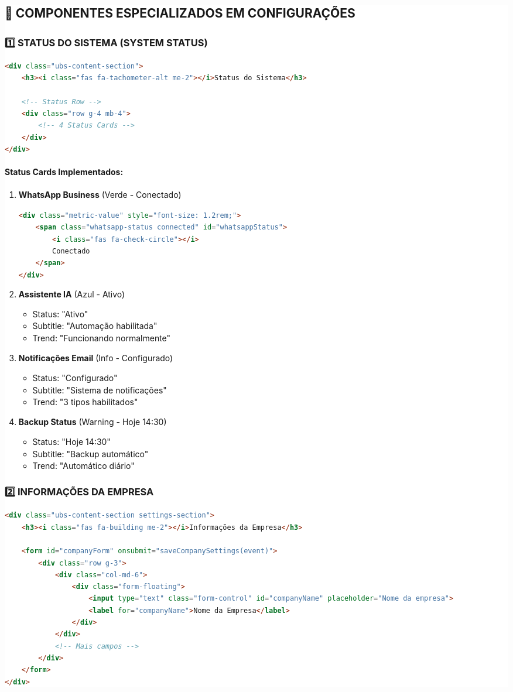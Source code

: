 
## 🧩 COMPONENTES ESPECIALIZADOS EM CONFIGURAÇÕES

### 1️⃣ **STATUS DO SISTEMA (SYSTEM STATUS)**
```html
<div class="ubs-content-section">
    <h3><i class="fas fa-tachometer-alt me-2"></i>Status do Sistema</h3>
    
    <!-- Status Row -->
    <div class="row g-4 mb-4">
        <!-- 4 Status Cards -->
    </div>
</div>
```

#### **Status Cards Implementados:**
1. **WhatsApp Business** (Verde - Conectado)
   ```html
   <div class="metric-value" style="font-size: 1.2rem;">
       <span class="whatsapp-status connected" id="whatsappStatus">
           <i class="fas fa-check-circle"></i>
           Conectado
       </span>
   </div>
   ```

2. **Assistente IA** (Azul - Ativo)
   - Status: "Ativo"
   - Subtitle: "Automação habilitada"
   - Trend: "Funcionando normalmente"

3. **Notificações Email** (Info - Configurado)
   - Status: "Configurado"
   - Subtitle: "Sistema de notificações"
   - Trend: "3 tipos habilitados"

4. **Backup Status** (Warning - Hoje 14:30)
   - Status: "Hoje 14:30"
   - Subtitle: "Backup automático"
   - Trend: "Automático diário"

### 2️⃣ **INFORMAÇÕES DA EMPRESA**
```html
<div class="ubs-content-section settings-section">
    <h3><i class="fas fa-building me-2"></i>Informações da Empresa</h3>
    
    <form id="companyForm" onsubmit="saveCompanySettings(event)">
        <div class="row g-3">
            <div class="col-md-6">
                <div class="form-floating">
                    <input type="text" class="form-control" id="companyName" placeholder="Nome da empresa">
                    <label for="companyName">Nome da Empresa</label>
                </div>
            </div>
            <!-- Mais campos -->
        </div>
    </form>
</div>
```
